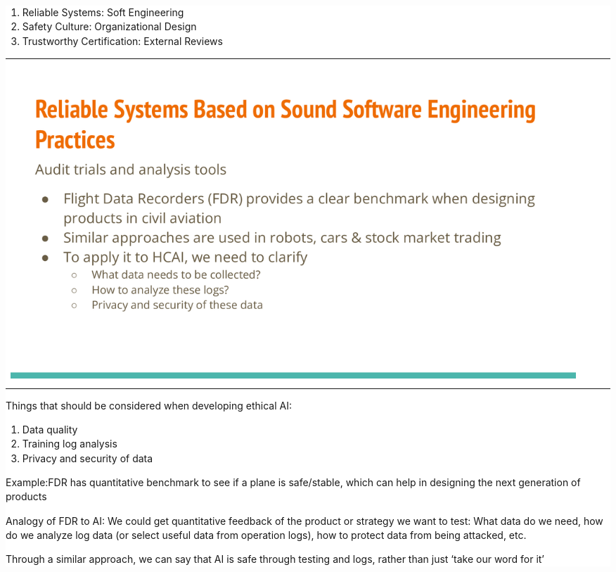   <td colspan=1 align="center"><b></b></td>
</table>

1. Reliable Systems: Soft Engineering
2. Safety Culture: Organizational Design 
3. Trustworthy Certification: External Reviews


<table><tr>
  <td><img src="../images/week14/day1/D.jpg" width="95%"></td>
</tr>
  <td colspan=1 align="center"><b></b></td>
</table>

Things that should be considered when developing ethical AI:
1. Data quality
2.  Training log analysis
3. Privacy and security of data
   
Example:FDR has quantitative benchmark to see if a plane is safe/stable, which can help in designing the next generation of products

Analogy of FDR to AI: We could get quantitative feedback of the product or strategy we want to test: What data do we need, how do we analyze log data (or select useful data from operation logs), how to protect data from being attacked, etc.

Through a similar approach, we can say that AI is safe through testing and logs, rather than just ‘take our word for it’

